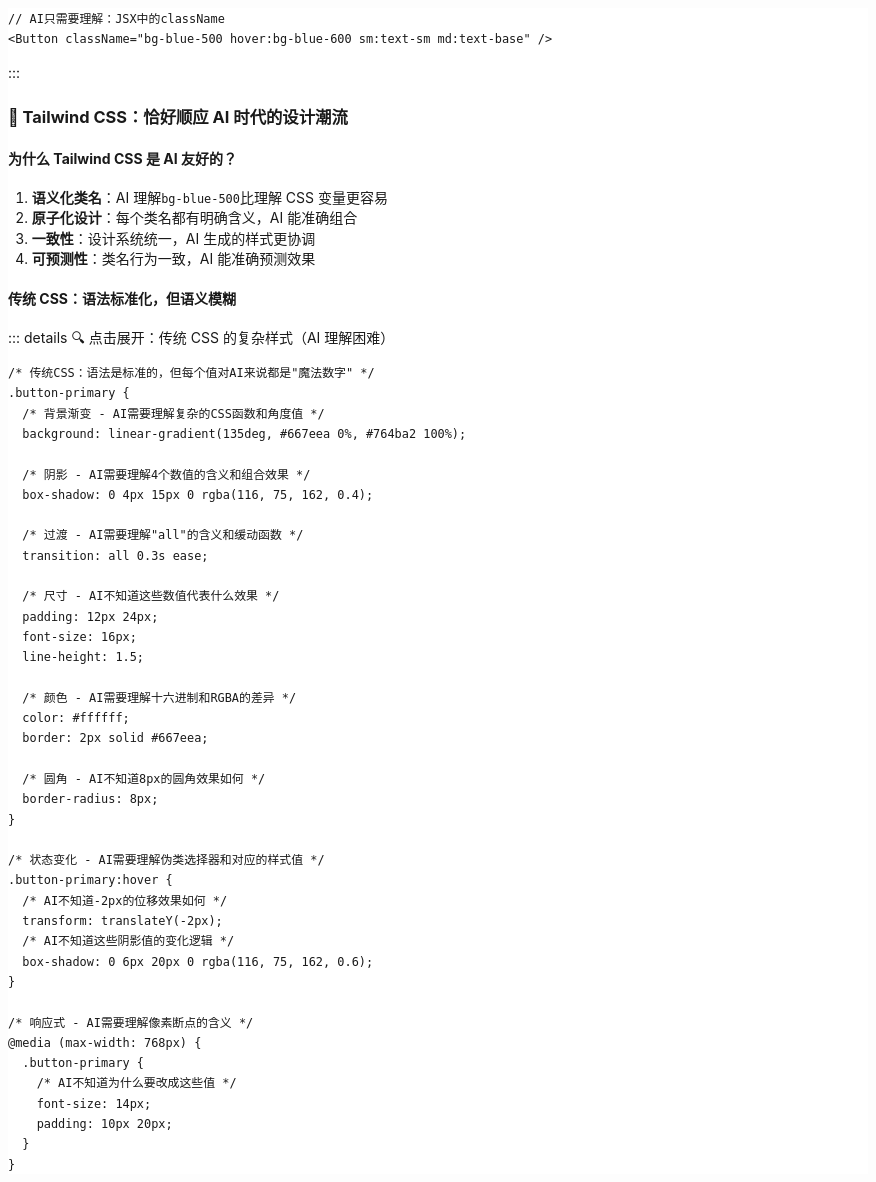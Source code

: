 ```tsx:line-numbers {1}
// AI只需要理解：JSX中的className
<Button className="bg-blue-500 hover:bg-blue-600 sm:text-sm md:text-base" />
```

:::

### 🎨 Tailwind CSS：恰好顺应 AI 时代的设计潮流

#### **为什么 Tailwind CSS 是 AI 友好的？**

1. **语义化类名**：AI 理解`bg-blue-500`比理解 CSS 变量更容易
2. **原子化设计**：每个类名都有明确含义，AI 能准确组合
3. **一致性**：设计系统统一，AI 生成的样式更协调
4. **可预测性**：类名行为一致，AI 能准确预测效果

#### **传统 CSS：语法标准化，但语义模糊**

::: details 🔍 点击展开：传统 CSS 的复杂样式（AI 理解困难）

```css:line-numbers {1}
/* 传统CSS：语法是标准的，但每个值对AI来说都是"魔法数字" */
.button-primary {
  /* 背景渐变 - AI需要理解复杂的CSS函数和角度值 */
  background: linear-gradient(135deg, #667eea 0%, #764ba2 100%);

  /* 阴影 - AI需要理解4个数值的含义和组合效果 */
  box-shadow: 0 4px 15px 0 rgba(116, 75, 162, 0.4);

  /* 过渡 - AI需要理解"all"的含义和缓动函数 */
  transition: all 0.3s ease;

  /* 尺寸 - AI不知道这些数值代表什么效果 */
  padding: 12px 24px;
  font-size: 16px;
  line-height: 1.5;

  /* 颜色 - AI需要理解十六进制和RGBA的差异 */
  color: #ffffff;
  border: 2px solid #667eea;

  /* 圆角 - AI不知道8px的圆角效果如何 */
  border-radius: 8px;
}

/* 状态变化 - AI需要理解伪类选择器和对应的样式值 */
.button-primary:hover {
  /* AI不知道-2px的位移效果如何 */
  transform: translateY(-2px);
  /* AI不知道这些阴影值的变化逻辑 */
  box-shadow: 0 6px 20px 0 rgba(116, 75, 162, 0.6);
}

/* 响应式 - AI需要理解像素断点的含义 */
@media (max-width: 768px) {
  .button-primary {
    /* AI不知道为什么要改成这些值 */
    font-size: 14px;
    padding: 10px 20px;
  }
}
```
